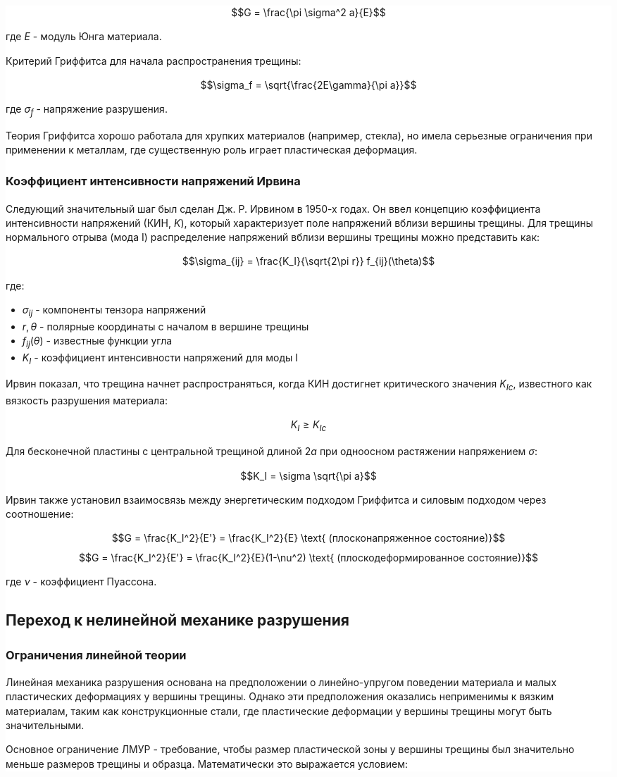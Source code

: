 $$G = \frac{\pi \sigma^2 a}{E}$$

где $E$ - модуль Юнга материала.

Критерий Гриффитса для начала распространения трещины:

$$\sigma_f = \sqrt{\frac{2E\gamma}{\pi a}}$$

где $\sigma_f$ - напряжение разрушения.

Теория Гриффитса хорошо работала для хрупких материалов (например, стекла), но имела серьезные ограничения при применении к металлам, где существенную роль играет пластическая деформация.

### Коэффициент интенсивности напряжений Ирвина

Следующий значительный шаг был сделан Дж. Р. Ирвином в 1950-х годах. Он ввел концепцию коэффициента интенсивности напряжений (КИН, $K$), который характеризует поле напряжений вблизи вершины трещины. Для трещины нормального отрыва (мода I) распределение напряжений вблизи вершины трещины можно представить как:

$$\sigma_{ij} = \frac{K_I}{\sqrt{2\pi r}} f_{ij}(\theta)$$

где:
- $\sigma_{ij}$ - компоненты тензора напряжений
- $r, \theta$ - полярные координаты с началом в вершине трещины
- $f_{ij}(\theta)$ - известные функции угла
- $K_I$ - коэффициент интенсивности напряжений для моды I

Ирвин показал, что трещина начнет распространяться, когда КИН достигнет критического значения $K_{Ic}$, известного как вязкость разрушения материала:

$$K_I \geq K_{Ic}$$

Для бесконечной пластины с центральной трещиной длиной $2a$ при одноосном растяжении напряжением $\sigma$:

$$K_I = \sigma \sqrt{\pi a}$$

Ирвин также установил взаимосвязь между энергетическим подходом Гриффитса и силовым подходом через соотношение:

$$G = \frac{K_I^2}{E'} = \frac{K_I^2}{E} \text{ (плосконапряженное состояние)}$$
$$G = \frac{K_I^2}{E'} = \frac{K_I^2}{E}(1-\nu^2) \text{ (плоскодеформированное состояние)}$$

где $\nu$ - коэффициент Пуассона.

## Переход к нелинейной механике разрушения

### Ограничения линейной теории

Линейная механика разрушения основана на предположении о линейно-упругом поведении материала и малых пластических деформациях у вершины трещины. Однако эти предположения оказались неприменимы к вязким материалам, таким как конструкционные стали, где пластические деформации у вершины трещины могут быть значительными.

Основное ограничение ЛМУР - требование, чтобы размер пластической зоны у вершины трещины был значительно меньше размеров трещины и образца. Математически это выражается условием:
